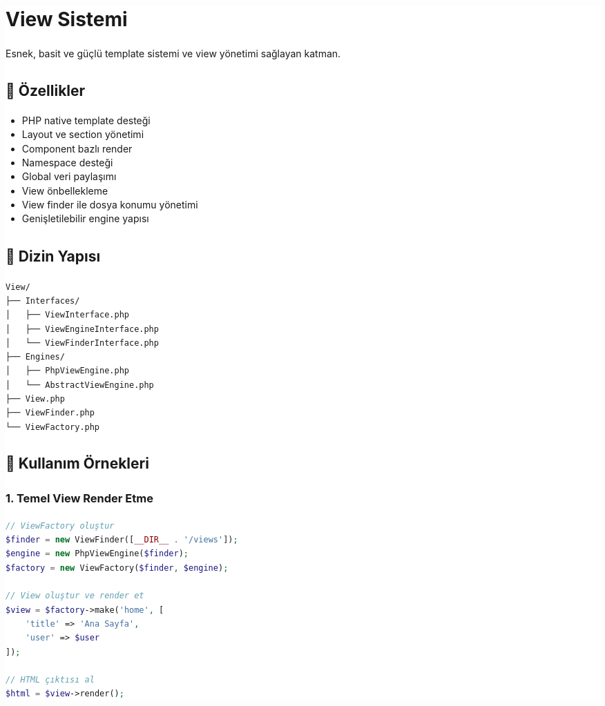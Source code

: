 # View Sistemi

Esnek, basit ve güçlü template sistemi ve view yönetimi sağlayan katman.

## 🌟 Özellikler

- PHP native template desteği
- Layout ve section yönetimi
- Component bazlı render
- Namespace desteği
- Global veri paylaşımı
- View önbellekleme
- View finder ile dosya konumu yönetimi
- Genişletilebilir engine yapısı

## 📂 Dizin Yapısı

```plaintext
View/
├── Interfaces/
│   ├── ViewInterface.php
│   ├── ViewEngineInterface.php
│   └── ViewFinderInterface.php
├── Engines/
│   ├── PhpViewEngine.php
│   └── AbstractViewEngine.php
├── View.php
├── ViewFinder.php
└── ViewFactory.php
```

## 🚀 Kullanım Örnekleri

### 1. Temel View Render Etme

```php
// ViewFactory oluştur
$finder = new ViewFinder([__DIR__ . '/views']);
$engine = new PhpViewEngine($finder);
$factory = new ViewFactory($finder, $engine);

// View oluştur ve render et
$view = $factory->make('home', [
    'title' => 'Ana Sayfa',
    'user' => $user
]);

// HTML çıktısı al
$html = $view->render();
```
